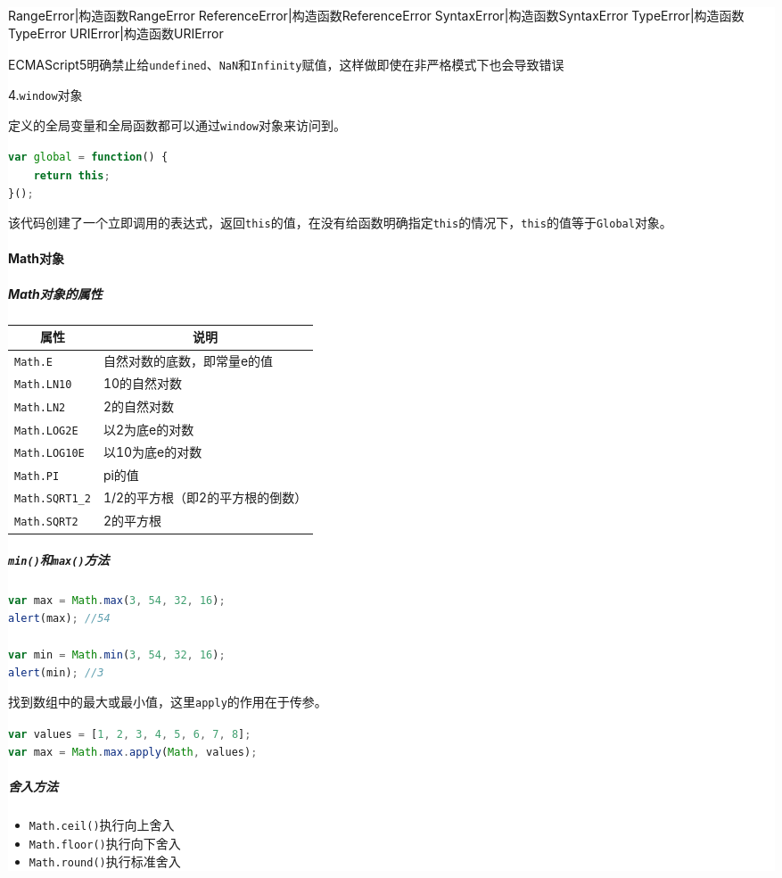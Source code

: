 RangeError|构造函数RangeError
ReferenceError|构造函数ReferenceError
SyntaxError|构造函数SyntaxError
TypeError|构造函数TypeError
URIError|构造函数URIError

ECMAScript5明确禁止给`undefined`、`NaN`和`Infinity`赋值，这样做即使在非严格模式下也会导致错误

4.`window`对象

定义的全局变量和全局函数都可以通过`window`对象来访问到。

```js
var global = function() {
    return this;
}();
```

该代码创建了一个立即调用的表达式，返回`this`的值，在没有给函数明确指定`this`的情况下，`this`的值等于`Global`对象。

#### Math对象

##### Math对象的属性

属性|说明
---|---
`Math.E`|自然对数的底数，即常量e的值
`Math.LN10`|10的自然对数
`Math.LN2`|2的自然对数
`Math.LOG2E`|以2为底e的对数
`Math.LOG10E`|以10为底e的对数
`Math.PI`|pi的值
`Math.SQRT1_2`|1/2的平方根（即2的平方根的倒数）
`Math.SQRT2`|2的平方根

##### `min()`和`max()`方法

```javascript
var max = Math.max(3, 54, 32, 16);
alert(max); //54

var min = Math.min(3, 54, 32, 16);
alert(min); //3
```

找到数组中的最大或最小值，这里`apply`的作用在于传参。

```javascript
var values = [1, 2, 3, 4, 5, 6, 7, 8];
var max = Math.max.apply(Math, values);
```

##### 舍入方法

+ `Math.ceil()`执行向上舍入
+ `Math.floor()`执行向下舍入
+ `Math.round()`执行标准舍入
